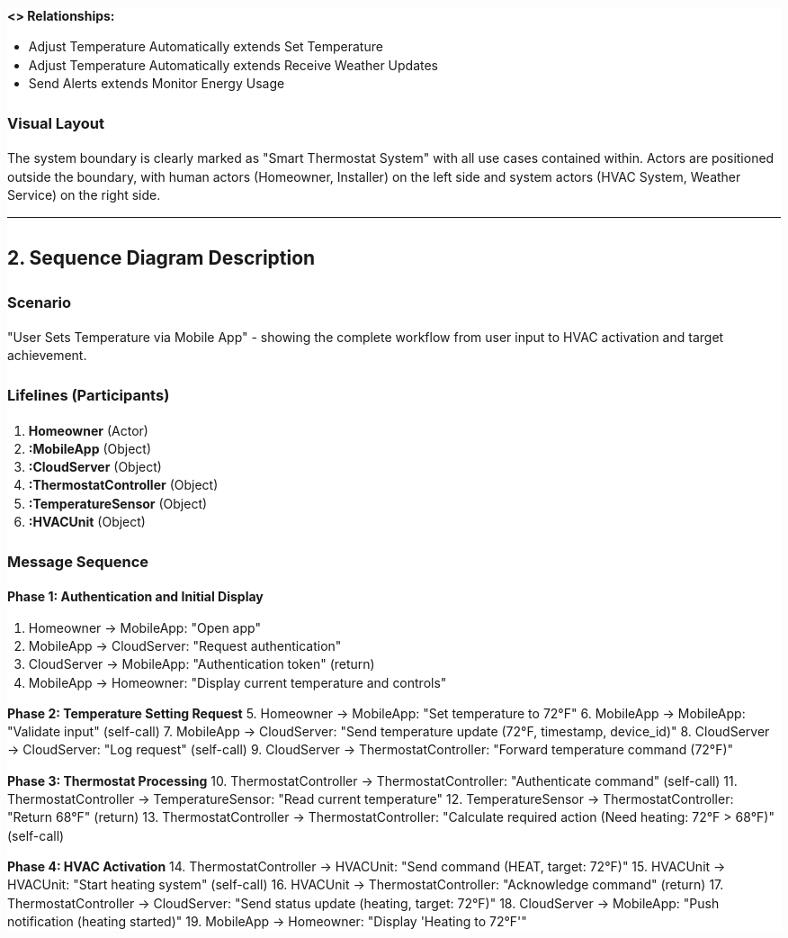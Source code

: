 **<<extend>> Relationships:**
- Adjust Temperature Automatically extends Set Temperature
- Adjust Temperature Automatically extends Receive Weather Updates
- Send Alerts extends Monitor Energy Usage

### Visual Layout
The system boundary is clearly marked as "Smart Thermostat System" with all use cases contained within. Actors are positioned outside the boundary, with human actors (Homeowner, Installer) on the left side and system actors (HVAC System, Weather Service) on the right side.

---

## 2. Sequence Diagram Description

### Scenario
"User Sets Temperature via Mobile App" - showing the complete workflow from user input to HVAC activation and target achievement.

### Lifelines (Participants)

1. **Homeowner** (Actor)
2. **:MobileApp** (Object)
3. **:CloudServer** (Object)
4. **:ThermostatController** (Object)
5. **:TemperatureSensor** (Object)
6. **:HVACUnit** (Object)

### Message Sequence

**Phase 1: Authentication and Initial Display**
1. Homeowner → MobileApp: "Open app"
2. MobileApp → CloudServer: "Request authentication"
3. CloudServer → MobileApp: "Authentication token" (return)
4. MobileApp → Homeowner: "Display current temperature and controls"

**Phase 2: Temperature Setting Request**
5. Homeowner → MobileApp: "Set temperature to 72°F"
6. MobileApp → MobileApp: "Validate input" (self-call)
7. MobileApp → CloudServer: "Send temperature update (72°F, timestamp, device_id)"
8. CloudServer → CloudServer: "Log request" (self-call)
9. CloudServer → ThermostatController: "Forward temperature command (72°F)"

**Phase 3: Thermostat Processing**
10. ThermostatController → ThermostatController: "Authenticate command" (self-call)
11. ThermostatController → TemperatureSensor: "Read current temperature"
12. TemperatureSensor → ThermostatController: "Return 68°F" (return)
13. ThermostatController → ThermostatController: "Calculate required action (Need heating: 72°F > 68°F)" (self-call)

**Phase 4: HVAC Activation**
14. ThermostatController → HVACUnit: "Send command (HEAT, target: 72°F)"
15. HVACUnit → HVACUnit: "Start heating system" (self-call)
16. HVACUnit → ThermostatController: "Acknowledge command" (return)
17. ThermostatController → CloudServer: "Send status update (heating, target: 72°F)"
18. CloudServer → MobileApp: "Push notification (heating started)"
19. MobileApp → Homeowner: "Display 'Heating to 72°F'"
